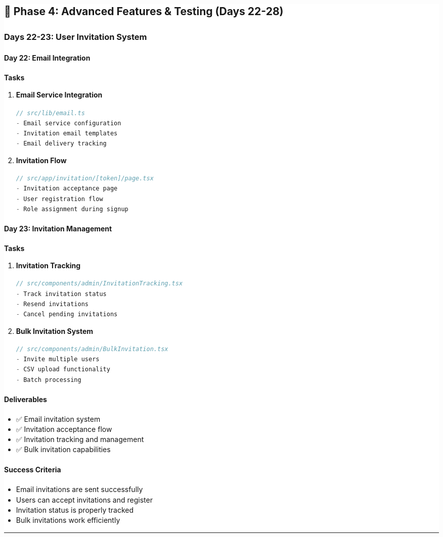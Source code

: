 
## 🔧 **Phase 4: Advanced Features & Testing (Days 22-28)**

### **Days 22-23: User Invitation System**

#### **Day 22: Email Integration**

**Tasks**
1. **Email Service Integration**
   ```typescript
   // src/lib/email.ts
   - Email service configuration
   - Invitation email templates
   - Email delivery tracking
   ```

2. **Invitation Flow**
   ```typescript
   // src/app/invitation/[token]/page.tsx
   - Invitation acceptance page
   - User registration flow
   - Role assignment during signup
   ```

#### **Day 23: Invitation Management**

**Tasks**
1. **Invitation Tracking**
   ```typescript
   // src/components/admin/InvitationTracking.tsx
   - Track invitation status
   - Resend invitations
   - Cancel pending invitations
   ```

2. **Bulk Invitation System**
   ```typescript
   // src/components/admin/BulkInvitation.tsx
   - Invite multiple users
   - CSV upload functionality
   - Batch processing
   ```

#### **Deliverables**
- ✅ Email invitation system
- ✅ Invitation acceptance flow
- ✅ Invitation tracking and management
- ✅ Bulk invitation capabilities

#### **Success Criteria**
- Email invitations are sent successfully
- Users can accept invitations and register
- Invitation status is properly tracked
- Bulk invitations work efficiently

---